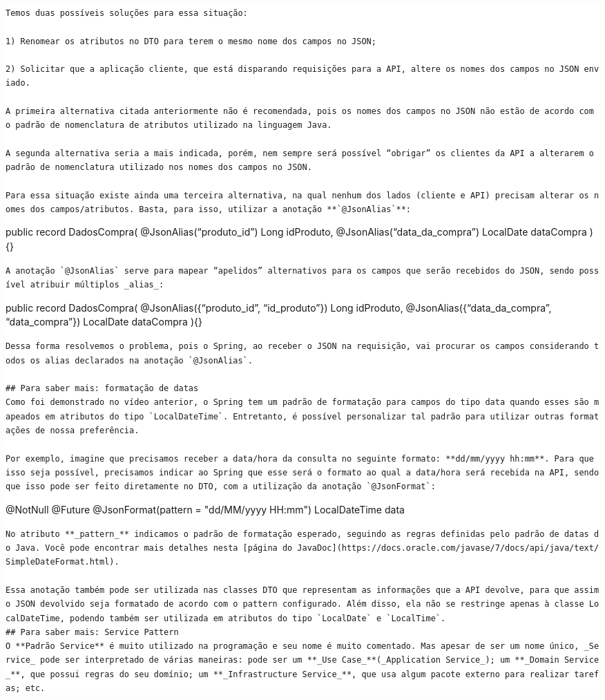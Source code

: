 ```
Temos duas possíveis soluções para essa situação:

1) Renomear os atributos no DTO para terem o mesmo nome dos campos no JSON;

2) Solicitar que a aplicação cliente, que está disparando requisições para a API, altere os nomes dos campos no JSON enviado.

A primeira alternativa citada anteriormente não é recomendada, pois os nomes dos campos no JSON não estão de acordo com o padrão de nomenclatura de atributos utilizado na linguagem Java.

A segunda alternativa seria a mais indicada, porém, nem sempre será possível “obrigar” os clientes da API a alterarem o padrão de nomenclatura utilizado nos nomes dos campos no JSON.

Para essa situação existe ainda uma terceira alternativa, na qual nenhum dos lados (cliente e API) precisam alterar os nomes dos campos/atributos. Basta, para isso, utilizar a anotação **`@JsonAlias`**:
```
public record DadosCompra(
    @JsonAlias(“produto_id”) Long idProduto,
    @JsonAlias(“data_da_compra”) LocalDate dataCompra
){}
```
A anotação `@JsonAlias` serve para mapear “apelidos” alternativos para os campos que serão recebidos do JSON, sendo possível atribuir múltiplos _alias_:
```
public record DadosCompra(
    @JsonAlias({“produto_id”, “id_produto”}) Long idProduto,
    @JsonAlias({“data_da_compra”, “data_compra”}) LocalDate dataCompra
){}
```
Dessa forma resolvemos o problema, pois o Spring, ao receber o JSON na requisição, vai procurar os campos considerando todos os alias declarados na anotação `@JsonAlias`.

## Para saber mais: formatação de datas
Como foi demonstrado no vídeo anterior, o Spring tem um padrão de formatação para campos do tipo data quando esses são mapeados em atributos do tipo `LocalDateTime`. Entretanto, é possível personalizar tal padrão para utilizar outras formatações de nossa preferência.

Por exemplo, imagine que precisamos receber a data/hora da consulta no seguinte formato: **dd/mm/yyyy hh:mm**. Para que isso seja possível, precisamos indicar ao Spring que esse será o formato ao qual a data/hora será recebida na API, sendo que isso pode ser feito diretamente no DTO, com a utilização da anotação `@JsonFormat`:
```
@NotNull
@Future
@JsonFormat(pattern = "dd/MM/yyyy HH:mm")
LocalDateTime data
```
No atributo **_pattern_** indicamos o padrão de formatação esperado, seguindo as regras definidas pelo padrão de datas do Java. Você pode encontrar mais detalhes nesta [página do JavaDoc](https://docs.oracle.com/javase/7/docs/api/java/text/SimpleDateFormat.html).

Essa anotação também pode ser utilizada nas classes DTO que representam as informações que a API devolve, para que assim o JSON devolvido seja formatado de acordo com o pattern configurado. Além disso, ela não se restringe apenas à classe LocalDateTime, podendo também ser utilizada em atributos do tipo `LocalDate` e `LocalTime`.
## Para saber mais: Service Pattern
O **Padrão Service** é muito utilizado na programação e seu nome é muito comentado. Mas apesar de ser um nome único, _Service_ pode ser interpretado de várias maneiras: pode ser um **_Use Case_**(_Application Service_); um **_Domain Service_**, que possui regras do seu domínio; um **_Infrastructure Service_**, que usa algum pacote externo para realizar tarefas; etc.

```